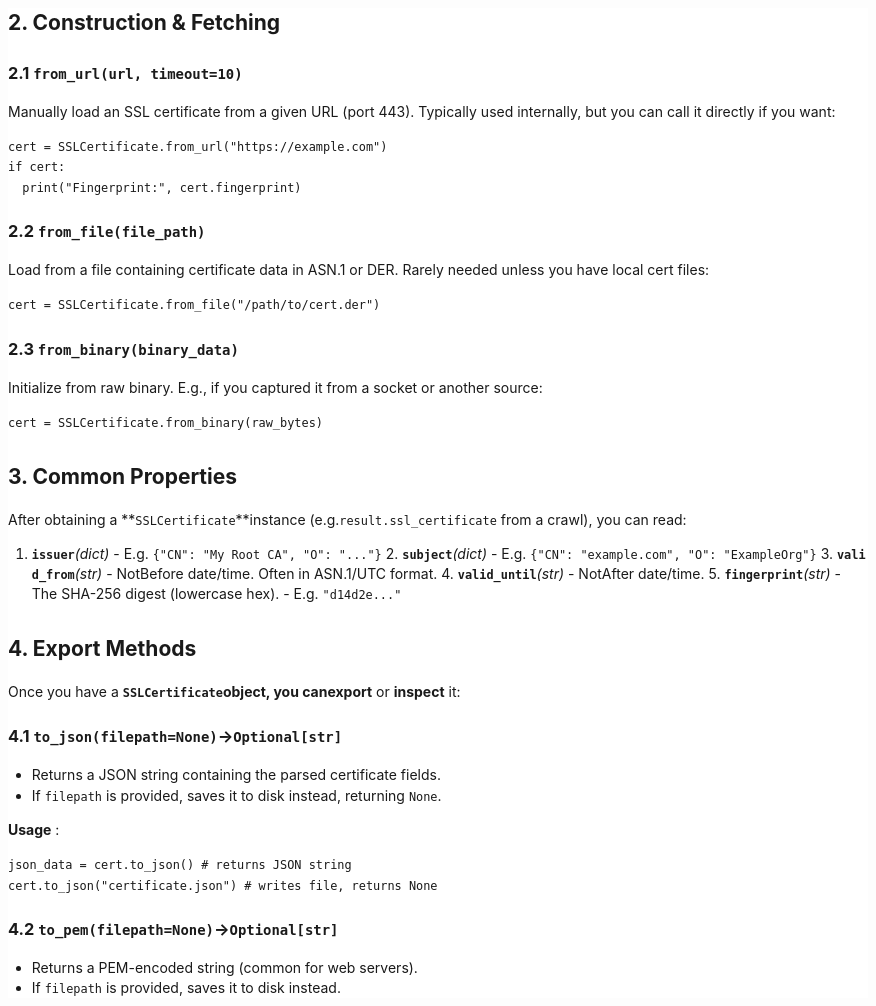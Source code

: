
## 2. Construction & Fetching
### 2.1 **`from_url(url, timeout=10)`**
Manually load an SSL certificate from a given URL (port 443). Typically used internally, but you can call it directly if you want:
```
cert = SSLCertificate.from_url("https://example.com")
if cert:
  print("Fingerprint:", cert.fingerprint)

```

### 2.2 **`from_file(file_path)`**
Load from a file containing certificate data in ASN.1 or DER. Rarely needed unless you have local cert files:
```
cert = SSLCertificate.from_file("/path/to/cert.der")

```

### 2.3 **`from_binary(binary_data)`**
Initialize from raw binary. E.g., if you captured it from a socket or another source:
```
cert = SSLCertificate.from_binary(raw_bytes)

```

## 3. Common Properties
After obtaining a **`SSLCertificate`**instance (e.g.`result.ssl_certificate` from a crawl), you can read:
1. **`issuer`**_(dict)_ - E.g. `{"CN": "My Root CA", "O": "..."}` 2. **`subject`**_(dict)_ - E.g. `{"CN": "example.com", "O": "ExampleOrg"}` 3. **`valid_from`**_(str)_ - NotBefore date/time. Often in ASN.1/UTC format. 4. **`valid_until`**_(str)_ - NotAfter date/time. 5. **`fingerprint`**_(str)_ - The SHA-256 digest (lowercase hex). - E.g. `"d14d2e..."`
## 4. Export Methods
Once you have a **`SSLCertificate`**object, you can**export** or **inspect** it:
### 4.1 **`to_json(filepath=None)`→`Optional[str]`**
  * Returns a JSON string containing the parsed certificate fields. 
  * If `filepath` is provided, saves it to disk instead, returning `None`.


**Usage** : 
```
json_data = cert.to_json() # returns JSON string
cert.to_json("certificate.json") # writes file, returns None

```

### 4.2 **`to_pem(filepath=None)`→`Optional[str]`**
  * Returns a PEM-encoded string (common for web servers). 
  * If `filepath` is provided, saves it to disk instead.

